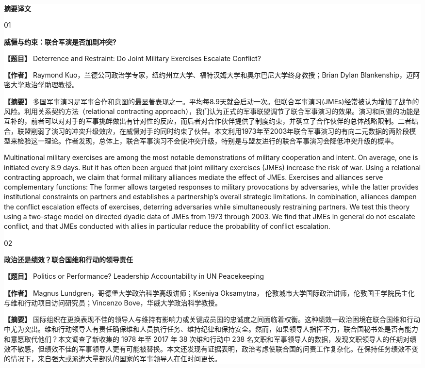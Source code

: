 
 **摘要译文**

  

01

 **威慑与约束：联合军演是否加剧冲突?**

  

 **【题目】** Deterrence and Restraint: Do Joint Military Exercises Escalate
Conflict?

 **【作者】** Raymond Kuo，兰德公司政治学专家，纽约州立大学、福特汉姆大学和奥尔巴尼大学终身教授；Brian Dylan
Blankenship，迈阿密大学政治学助理教授。

 **【摘要】**
多国军事演习是军事合作和意图的最显著表现之一。平均每8.9天就会启动一次。但联合军事演习(JMEs)经常被认为增加了战争的风险。利用关系契约方法（relational
contracting
approach），我们认为正式的军事联盟调节了联合军事演习的效果。演习和同盟的功能是互补的，前者可以对对手的军事挑衅做出有针对性的反应，而后者对合作伙伴提供了制度约束，并确立了合作伙伴的总体战略限制。二者结合，联盟削弱了演习的冲突升级效应，在威慑对手的同时约束了伙伴。本文利用1973年至2003年联合军事演习的有向二元数据的两阶段模型来检验这一理论。作者发现，总体上，联合军事演习不会使冲突升级，特别是与盟友进行的联合军事演习会降低冲突升级的概率。

  

Multinational military exercises are among the most notable demonstrations of
military cooperation and intent. On average, one is initiated every 8.9 days.
But it has often been argued that joint military exercises (JMEs) increase the
risk of war. Using a relational contracting approach, we claim that formal
military alliances mediate the effect of JMEs. Exercises and alliances serve
complementary functions: The former allows targeted responses to military
provocations by adversaries, while the latter provides institutional
constraints on partners and establishes a partnership’s overall strategic
limitations. In combination, alliances dampen the conflict escalation effects
of exercises, deterring adversaries while simultaneously restraining partners.
We test this theory using a two-stage model on directed dyadic data of JMEs
from 1973 through 2003. We find that JMEs in general do not escalate conflict,
and that JMEs conducted with allies in particular reduce the probability of
conflict escalation.

  

02

 **政治还是绩效？联合国维和行动的领导责任**  

  

 **【题目】** Politics or Performance? Leadership Accountability in UN
Peacekeeping

 **【作者】** Magnus Lundgren，哥德堡大学政治科学高级讲师；Kseniya Oksamytna，
伦敦城市大学国际政治讲师，伦敦国王学院民主化与维和行动项目访问研究员；Vincenzo Bove，华威大学政治科学教授。

 **【摘要】**
国际组织在更换表现不佳的领导人与维持有影响力或关键成员国的忠诚度之间面临着权衡。这种绩效—政治困境在联合国维和行动中尤为突出。维和行动领导人有责任确保维和人员执行任务、维持纪律和保持安全。然而，如果领导人指挥不力，联合国秘书处是否有能力和意愿取代他们？本文调查了新收集的
1978 年至 2017 年 38 次维和行动中 238
名文职和军事领导人的数据，发现文职领导人的任期对绩效不敏感，但绩效不佳的军事领导人更有可能被替换。本文还发现有证据表明，政治考虑使联合国的问责工作复杂化。在保持任务绩效不变的情况下，来自强大或派遣大量部队的国家的军事领导人在任时间更长。
